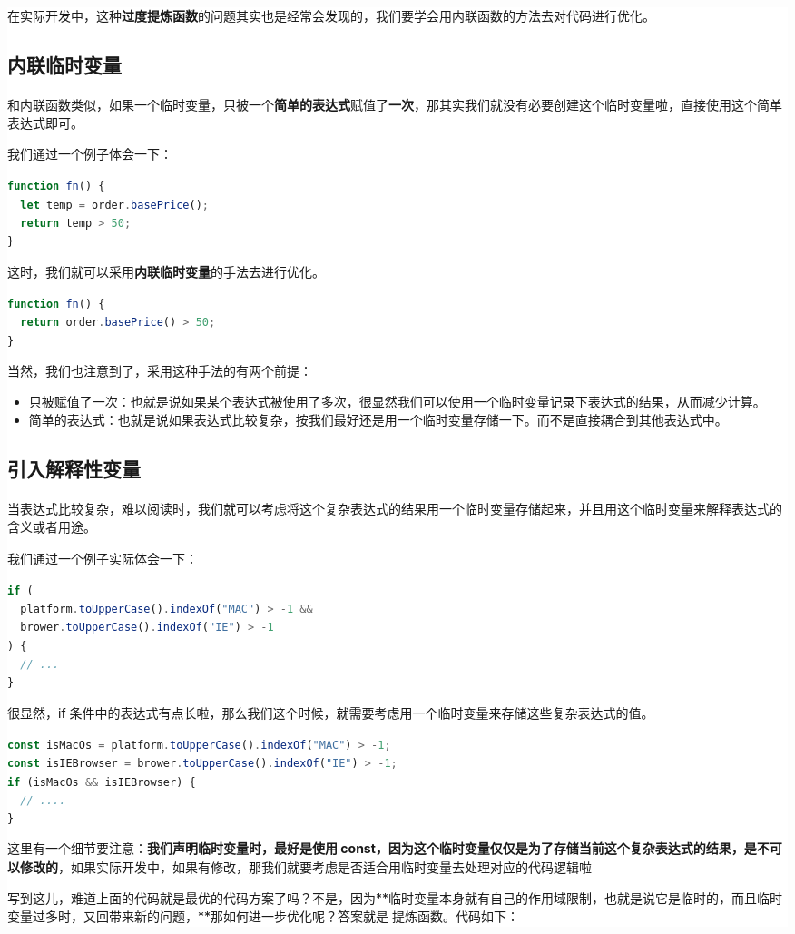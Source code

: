 在实际开发中，这种**过度提炼函数**的问题其实也是经常会发现的，我们要学会用内联函数的方法去对代码进行优化。

## 内联临时变量

和内联函数类似，如果一个临时变量，只被一个**简单的表达式**赋值了**一次**，那其实我们就没有必要创建这个临时变量啦，直接使用这个简单表达式即可。

我们通过一个例子体会一下：

```js
function fn() {
  let temp = order.basePrice();
  return temp > 50;
}
```

这时，我们就可以采用**内联临时变量**的手法去进行优化。

```js
function fn() {
  return order.basePrice() > 50;
}
```

当然，我们也注意到了，采用这种手法的有两个前提：

- 只被赋值了一次：也就是说如果某个表达式被使用了多次，很显然我们可以使用一个临时变量记录下表达式的结果，从而减少计算。
- 简单的表达式：也就是说如果表达式比较复杂，按我们最好还是用一个临时变量存储一下。而不是直接耦合到其他表达式中。

## 引入解释性变量

当表达式比较复杂，难以阅读时，我们就可以考虑将这个复杂表达式的结果用一个临时变量存储起来，并且用这个临时变量来解释表达式的含义或者用途。

我们通过一个例子实际体会一下：

```js
if (
  platform.toUpperCase().indexOf("MAC") > -1 &&
  brower.toUpperCase().indexOf("IE") > -1
) {
  // ...
}
```

很显然，if 条件中的表达式有点长啦，那么我们这个时候，就需要考虑用一个临时变量来存储这些复杂表达式的值。

```js
const isMacOs = platform.toUpperCase().indexOf("MAC") > -1;
const isIEBrowser = brower.toUpperCase().indexOf("IE") > -1;
if (isMacOs && isIEBrowser) {
  // ....
}
```

这里有一个细节要注意：**我们声明临时变量时，最好是使用 const，因为这个临时变量仅仅是为了存储当前这个复杂表达式的结果，是不可以修改的**，如果实际开发中，如果有修改，那我们就要考虑是否适合用临时变量去处理对应的代码逻辑啦

写到这儿，难道上面的代码就是最优的代码方案了吗？不是，因为**临时变量本身就有自己的作用域限制，也就是说它是临时的，而且临时变量过多时，又回带来新的问题，**那如何进一步优化呢？答案就是 提炼函数。代码如下：
